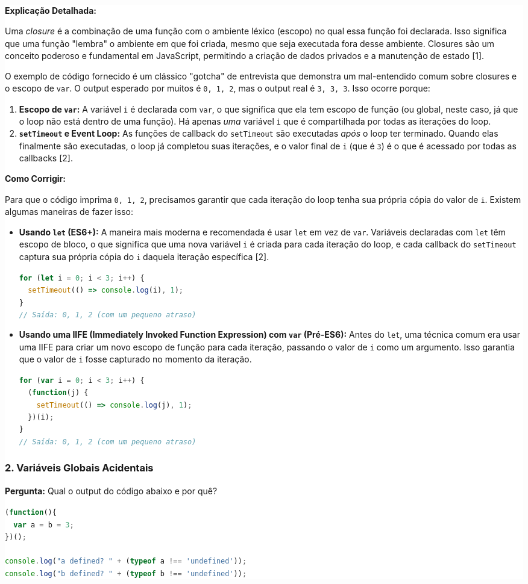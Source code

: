 **Explicação Detalhada:**

Uma *closure* é a combinação de uma função com o ambiente léxico (escopo) no qual essa função foi declarada. Isso significa que uma função "lembra" o ambiente em que foi criada, mesmo que seja executada fora desse ambiente. Closures são um conceito poderoso e fundamental em JavaScript, permitindo a criação de dados privados e a manutenção de estado [1].

O exemplo de código fornecido é um clássico "gotcha" de entrevista que demonstra um mal-entendido comum sobre closures e o escopo de `var`. O output esperado por muitos é `0, 1, 2`, mas o output real é `3, 3, 3`. Isso ocorre porque:

1.  **Escopo de `var`:** A variável `i` é declarada com `var`, o que significa que ela tem escopo de função (ou global, neste caso, já que o loop não está dentro de uma função). Há apenas *uma* variável `i` que é compartilhada por todas as iterações do loop.
2.  **`setTimeout` e Event Loop:** As funções de callback do `setTimeout` são executadas *após* o loop ter terminado. Quando elas finalmente são executadas, o loop já completou suas iterações, e o valor final de `i` (que é `3`) é o que é acessado por todas as callbacks [2].

**Como Corrigir:**

Para que o código imprima `0, 1, 2`, precisamos garantir que cada iteração do loop tenha sua própria cópia do valor de `i`. Existem algumas maneiras de fazer isso:

*   **Usando `let` (ES6+):** A maneira mais moderna e recomendada é usar `let` em vez de `var`. Variáveis declaradas com `let` têm escopo de bloco, o que significa que uma nova variável `i` é criada para cada iteração do loop, e cada callback do `setTimeout` captura sua própria cópia do `i` daquela iteração específica [2].

    ```javascript
    for (let i = 0; i < 3; i++) {
      setTimeout(() => console.log(i), 1);
    }
    // Saída: 0, 1, 2 (com um pequeno atraso)
    ```

*   **Usando uma IIFE (Immediately Invoked Function Expression) com `var` (Pré-ES6):** Antes do `let`, uma técnica comum era usar uma IIFE para criar um novo escopo de função para cada iteração, passando o valor de `i` como um argumento. Isso garantia que o valor de `i` fosse capturado no momento da iteração.

    ```javascript
    for (var i = 0; i < 3; i++) {
      (function(j) {
        setTimeout(() => console.log(j), 1);
      })(i);
    }
    // Saída: 0, 1, 2 (com um pequeno atraso)
    ```

### 2. Variáveis Globais Acidentais

**Pergunta:** Qual o output do código abaixo e por quê?

```javascript
(function(){
  var a = b = 3;
})();

console.log("a defined? " + (typeof a !== 'undefined'));
console.log("b defined? " + (typeof b !== 'undefined'));
```
